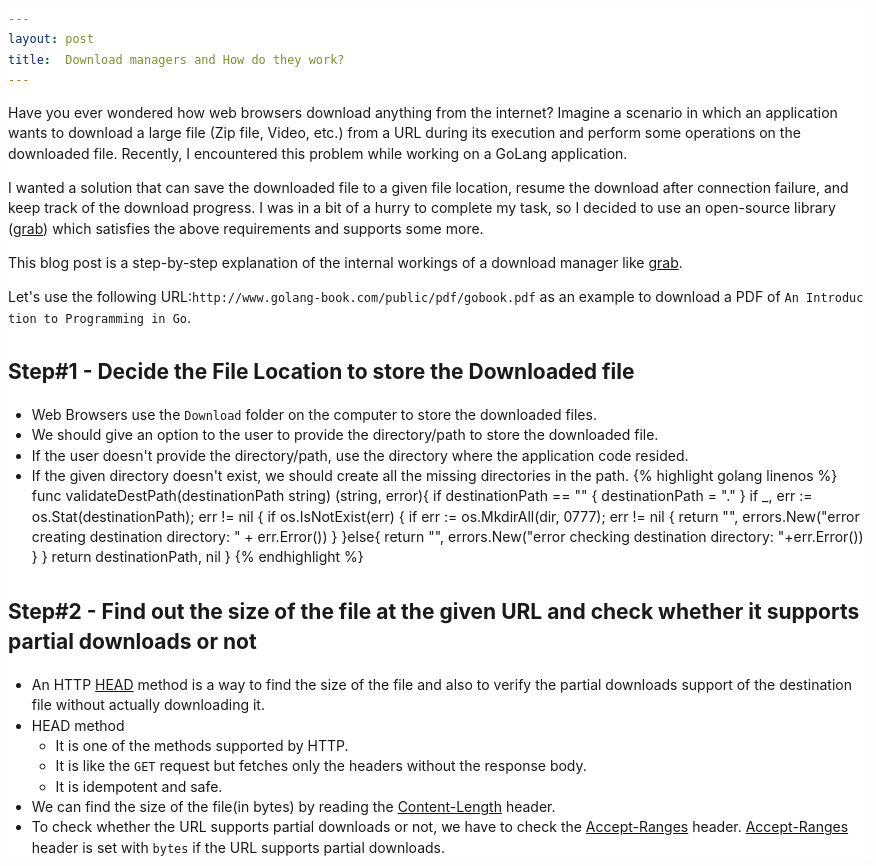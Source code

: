 ```yaml
---
layout: post
title:  Download managers and How do they work?
---
```

Have you ever wondered how web browsers download anything from the internet? Imagine a scenario in which an application wants to download a large file (Zip file, Video, etc.) from a URL during its execution and perform some operations on the downloaded file. Recently, I encountered this problem while working on a GoLang application.

I wanted a solution that can save the downloaded file to a given file location, resume the download after connection failure, and keep track of the download progress. I was in a bit of a hurry to complete my task, so I decided to use an open-source library ([grab](https://github.com/cavaliercoder/grab)) which satisfies the above requirements and supports some more.

This blog post is a step-by-step explanation of the internal workings of a download manager like [grab](https://github.com/cavaliercoder/grab).

Let's use the following URL:`http://www.golang-book.com/public/pdf/gobook.pdf` as an example to download a PDF of `An Introduction to Programming in Go`.

## Step#1 - Decide the File Location to store the Downloaded file
- Web Browsers use the `Download` folder on the computer to store the downloaded files. 
- We should give an option to the user to provide the directory/path to store the downloaded file.
- If the user doesn't provide the directory/path, use the directory where the application code resided.
- If the given directory doesn't exist, we should create all the missing directories in the path.
 {% highlight golang linenos %}
    func validateDestPath(destinationPath string) (string, error){
        if destinationPath == "" {
            destinationPath = "."
        }
        if _, err := os.Stat(destinationPath); err != nil {
            if os.IsNotExist(err) {
                if err := os.MkdirAll(dir, 0777); err != nil {
                    return "", errors.New("error creating destination directory: " + err.Error())
                }
            }else{
                return "", errors.New("error checking destination directory: "+err.Error())
            }
        }
        return destinationPath, nil
    }
 {% endhighlight %}

## Step#2 - Find out the size of the file at the given URL and check whether it supports partial downloads or not
- An HTTP [HEAD](https://developer.mozilla.org/en-US/docs/Web/HTTP/Methods/HEAD) method is a way to find the size of the file and also to verify the partial downloads support of the destination file without actually downloading it. 
- HEAD method
    - It is one of the methods supported by HTTP.
    - It is like the `GET` request but fetches only the headers without the response body.
    - It is idempotent and safe.
- We can find the size of the file(in bytes) by reading the [Content-Length](https://developer.mozilla.org/en-US/docs/Web/HTTP/Headers/Content-Length) header.
- To check whether the URL supports partial downloads or not, we have to check the [Accept-Ranges](https://developer.mozilla.org/en-US/docs/Web/HTTP/Headers/Accept-Ranges) header. [Accept-Ranges](https://developer.mozilla.org/en-US/docs/Web/HTTP/Headers/Accept-Ranges) header is set with `bytes` if the URL supports partial downloads.
